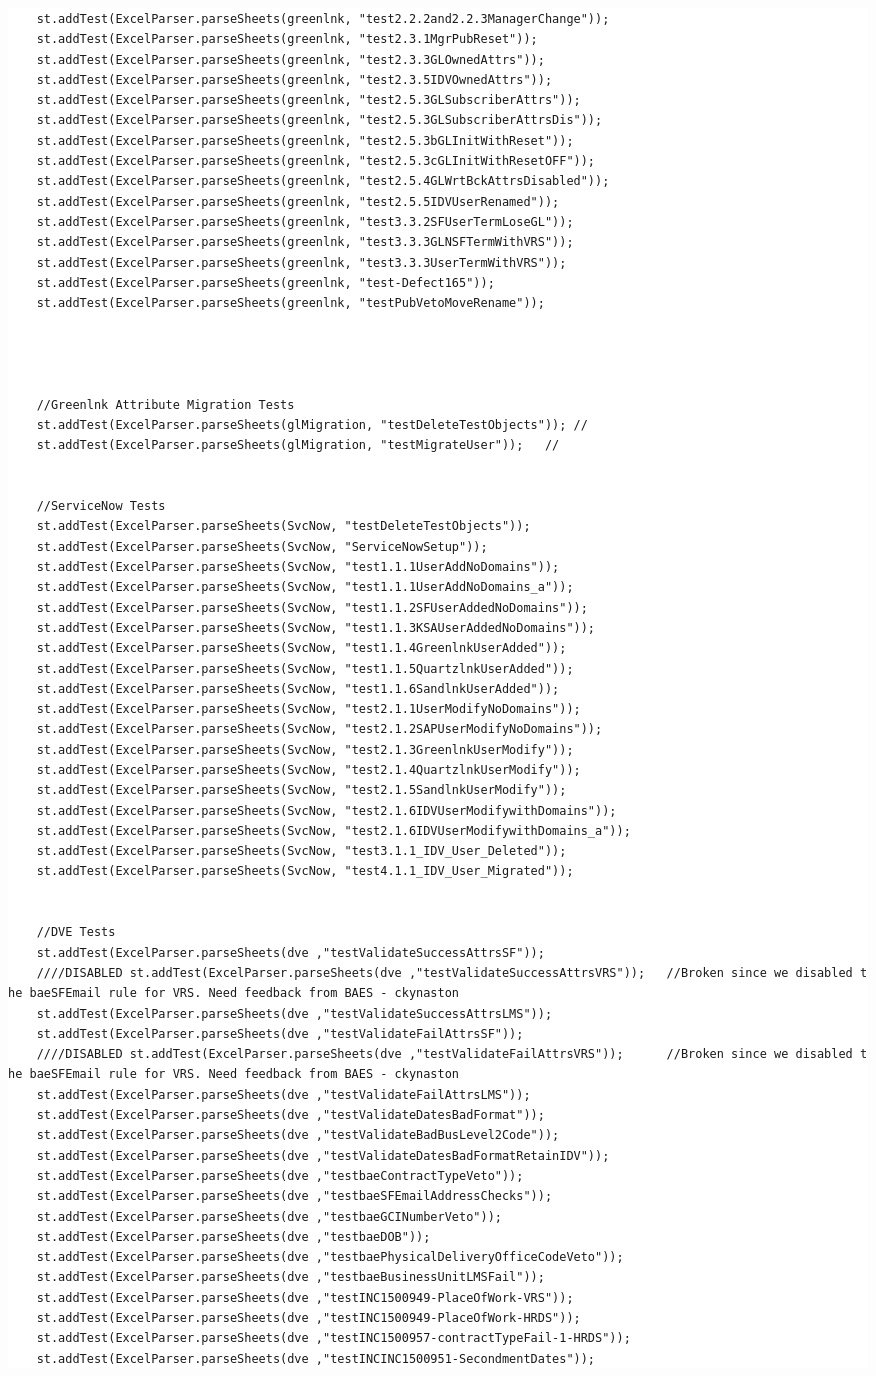 		st.addTest(ExcelParser.parseSheets(greenlnk, "test2.2.2and2.2.3ManagerChange"));
		st.addTest(ExcelParser.parseSheets(greenlnk, "test2.3.1MgrPubReset"));
		st.addTest(ExcelParser.parseSheets(greenlnk, "test2.3.3GLOwnedAttrs"));
		st.addTest(ExcelParser.parseSheets(greenlnk, "test2.3.5IDVOwnedAttrs"));
		st.addTest(ExcelParser.parseSheets(greenlnk, "test2.5.3GLSubscriberAttrs"));
		st.addTest(ExcelParser.parseSheets(greenlnk, "test2.5.3GLSubscriberAttrsDis"));
		st.addTest(ExcelParser.parseSheets(greenlnk, "test2.5.3bGLInitWithReset"));
		st.addTest(ExcelParser.parseSheets(greenlnk, "test2.5.3cGLInitWithResetOFF"));
		st.addTest(ExcelParser.parseSheets(greenlnk, "test2.5.4GLWrtBckAttrsDisabled"));
		st.addTest(ExcelParser.parseSheets(greenlnk, "test2.5.5IDVUserRenamed"));
		st.addTest(ExcelParser.parseSheets(greenlnk, "test3.3.2SFUserTermLoseGL"));
		st.addTest(ExcelParser.parseSheets(greenlnk, "test3.3.3GLNSFTermWithVRS"));
		st.addTest(ExcelParser.parseSheets(greenlnk, "test3.3.3UserTermWithVRS"));
		st.addTest(ExcelParser.parseSheets(greenlnk, "test-Defect165"));
		st.addTest(ExcelParser.parseSheets(greenlnk, "testPubVetoMoveRename"));



	       
		//Greenlnk Attribute Migration Tests  
	    st.addTest(ExcelParser.parseSheets(glMigration, "testDeleteTestObjects")); // 	
		st.addTest(ExcelParser.parseSheets(glMigration, "testMigrateUser"));   //
	
	
		//ServiceNow Tests
	    st.addTest(ExcelParser.parseSheets(SvcNow, "testDeleteTestObjects"));
		st.addTest(ExcelParser.parseSheets(SvcNow, "ServiceNowSetup"));
	    st.addTest(ExcelParser.parseSheets(SvcNow, "test1.1.1UserAddNoDomains"));
		st.addTest(ExcelParser.parseSheets(SvcNow, "test1.1.1UserAddNoDomains_a"));
		st.addTest(ExcelParser.parseSheets(SvcNow, "test1.1.2SFUserAddedNoDomains"));
		st.addTest(ExcelParser.parseSheets(SvcNow, "test1.1.3KSAUserAddedNoDomains"));
		st.addTest(ExcelParser.parseSheets(SvcNow, "test1.1.4GreenlnkUserAdded"));
		st.addTest(ExcelParser.parseSheets(SvcNow, "test1.1.5QuartzlnkUserAdded"));
		st.addTest(ExcelParser.parseSheets(SvcNow, "test1.1.6SandlnkUserAdded"));
		st.addTest(ExcelParser.parseSheets(SvcNow, "test2.1.1UserModifyNoDomains"));
		st.addTest(ExcelParser.parseSheets(SvcNow, "test2.1.2SAPUserModifyNoDomains"));
		st.addTest(ExcelParser.parseSheets(SvcNow, "test2.1.3GreenlnkUserModify"));
		st.addTest(ExcelParser.parseSheets(SvcNow, "test2.1.4QuartzlnkUserModify"));
		st.addTest(ExcelParser.parseSheets(SvcNow, "test2.1.5SandlnkUserModify"));
		st.addTest(ExcelParser.parseSheets(SvcNow, "test2.1.6IDVUserModifywithDomains"));
		st.addTest(ExcelParser.parseSheets(SvcNow, "test2.1.6IDVUserModifywithDomains_a"));
		st.addTest(ExcelParser.parseSheets(SvcNow, "test3.1.1_IDV_User_Deleted"));
		st.addTest(ExcelParser.parseSheets(SvcNow, "test4.1.1_IDV_User_Migrated"));

		
		//DVE Tests
		st.addTest(ExcelParser.parseSheets(dve ,"testValidateSuccessAttrsSF"));
		////DISABLED st.addTest(ExcelParser.parseSheets(dve ,"testValidateSuccessAttrsVRS"));	//Broken since we disabled the baeSFEmail rule for VRS. Need feedback from BAES - ckynaston
		st.addTest(ExcelParser.parseSheets(dve ,"testValidateSuccessAttrsLMS"));
		st.addTest(ExcelParser.parseSheets(dve ,"testValidateFailAttrsSF"));
		////DISABLED st.addTest(ExcelParser.parseSheets(dve ,"testValidateFailAttrsVRS"));		//Broken since we disabled the baeSFEmail rule for VRS. Need feedback from BAES - ckynaston
		st.addTest(ExcelParser.parseSheets(dve ,"testValidateFailAttrsLMS"));
		st.addTest(ExcelParser.parseSheets(dve ,"testValidateDatesBadFormat"));
		st.addTest(ExcelParser.parseSheets(dve ,"testValidateBadBusLevel2Code"));
		st.addTest(ExcelParser.parseSheets(dve ,"testValidateDatesBadFormatRetainIDV"));
		st.addTest(ExcelParser.parseSheets(dve ,"testbaeContractTypeVeto"));
		st.addTest(ExcelParser.parseSheets(dve ,"testbaeSFEmailAddressChecks"));
		st.addTest(ExcelParser.parseSheets(dve ,"testbaeGCINumberVeto"));
		st.addTest(ExcelParser.parseSheets(dve ,"testbaeDOB"));
		st.addTest(ExcelParser.parseSheets(dve ,"testbaePhysicalDeliveryOfficeCodeVeto"));
		st.addTest(ExcelParser.parseSheets(dve ,"testbaeBusinessUnitLMSFail"));
		st.addTest(ExcelParser.parseSheets(dve ,"testINC1500949-PlaceOfWork-VRS"));
		st.addTest(ExcelParser.parseSheets(dve ,"testINC1500949-PlaceOfWork-HRDS"));
		st.addTest(ExcelParser.parseSheets(dve ,"testINC1500957-contractTypeFail-1-HRDS"));
		st.addTest(ExcelParser.parseSheets(dve ,"testINCINC1500951-SecondmentDates"));